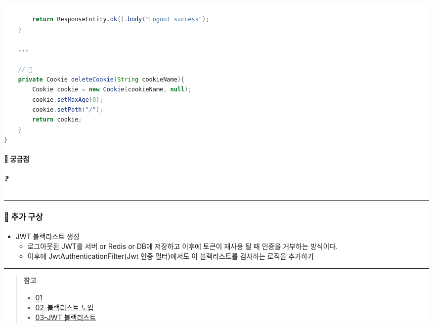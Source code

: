 ```java
		
        return ResponseEntity.ok().body("Logout success");
    }
	
	...
	
	// 📌
    private Cookie deleteCookie(String cookieName){
        Cookie cookie = new Cookie(cookieName, null);
        cookie.setMaxAge(0);
        cookie.setPath("/");
        return cookie;
    }
}
```
#### 🍬 궁금점
###### ❓ 
---
### 🍪 추가 구상
- JWT 블랙리스트 생성
	- 로그아웃된 JWT를 서버 or Redis or DB에 저장하고 이후에 토큰이 재사용 될 때 인증을 거부하는 방식이다.
	- 이후에 JwtAuthenticationFilter(Jwt 인증 필터)에서도 이 블랙리스트를 검사하는 로직을 추가하기

---
> **참고**
> - [01](https://coasis.tistory.com/74)
> - [02-블랙리스트 도입](https://velog.io/@hyojhand/Refresh-Token-%EB%B8%94%EB%9E%99-%EB%A6%AC%EC%8A%A4%ED%8A%B8-%EB%8F%84%EC%9E%85%EA%B8%B0)
> - [03-JWT 블랙리스트](https://slimeland.tistory.com/41)
